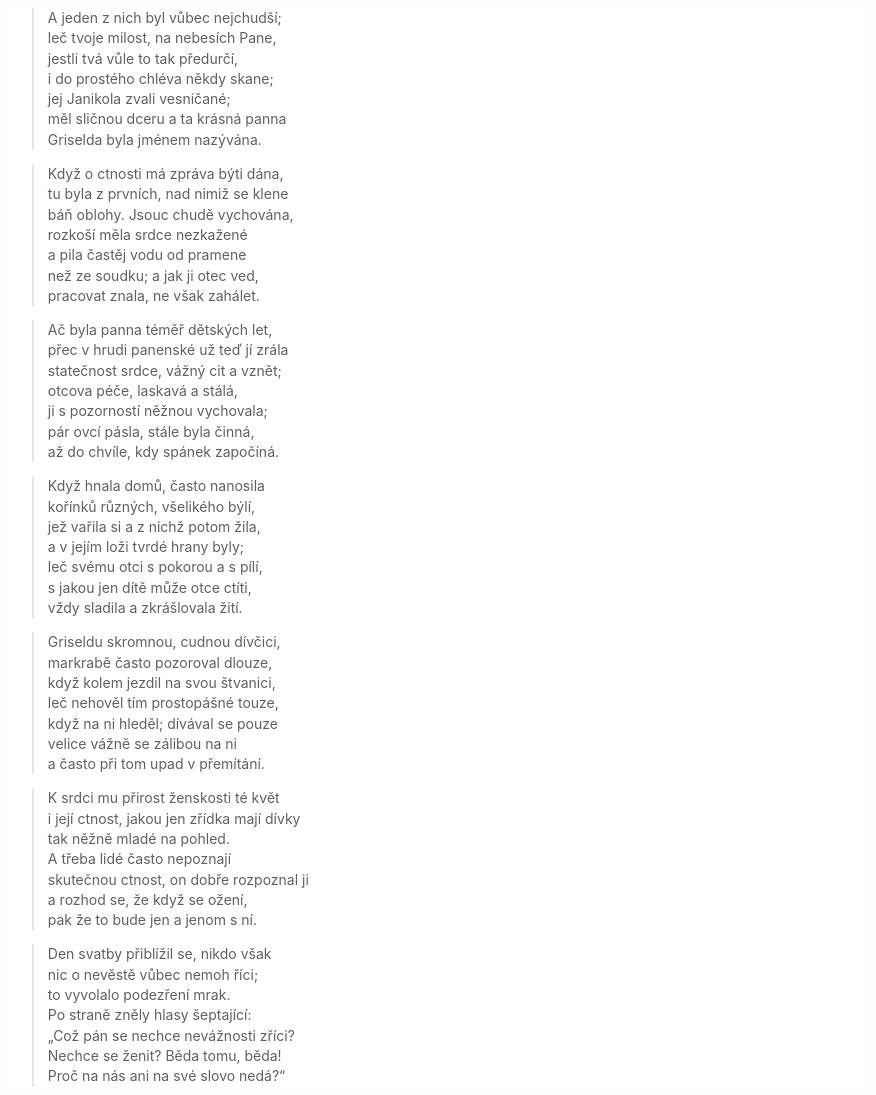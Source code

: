 > A jeden z nich byl vůbec nejchudší;  
> leč tvoje milost, na nebesích Pane,  
> jestli tvá vůle to tak předurčí,  
> i do prostého chléva někdy skane;  
> jej Janikola zvali vesničané;  
> měl sličnou dceru a ta krásná panna  
> Griselda byla jménem nazývána.

> Když o ctnosti má zpráva býti dána,  
> tu byla z prvních, nad nimiž se klene  
> báň oblohy. Jsouc chudě vychována,  
> rozkoší měla srdce nezkažené  
> a pila častěj vodu od pramene  
> než ze soudku; a jak ji otec ved,  
> pracovat znala, ne však zahálet.

> Ač byla panna téměř dětských let,  
> přec v hrudi panenské už teď jí zrála  
> statečnost srdce, vážný cit a vznět;  
> otcova péče, laskavá a stálá,  
> ji s pozorností něžnou vychovala;  
> pár ovcí pásla, stále byla činná,  
> až do chvíle, kdy spánek započíná.

> Když hnala domů, často nanosila  
> kořínků různých, všelikého býlí,  
> jež vařila si a z nichž potom žila,  
> a v jejím loži tvrdé hrany byly;  
> leč svému otci s pokorou a s pílí,  
> s jakou jen dítě může otce ctíti,  
> vždy sladila a zkrášlovala žití.

> Griseldu skromnou, cudnou dívčici,  
> markrabě často pozoroval dlouze,  
> když kolem jezdil na svou štvanici,  
> leč nehověl tím prostopášné touze,  
> když na ni hleděl; dívával se pouze  
> velice vážně se zálibou na ni  
> a často při tom upad v přemítání.

> K srdci mu přirost ženskosti té květ  
> i její ctnost, jakou jen zřídka mají dívky  
> tak něžně mladé na pohled.  
> A třeba lidé často nepoznají  
> skutečnou ctnost, on dobře rozpoznal ji  
> a rozhod se, že když se ožení,  
> pak že to bude jen a jenom s ní.

> Den svatby přiblížil se, nikdo však  
> nic o nevěstě vůbec nemoh říci;  
> to vyvolalo podezření mrak.  
> Po straně zněly hlasy šeptající:  
> „Což pán se nechce nevážnosti zříci?  
> Nechce se ženit? Běda tomu, běda!  
> Proč na nás ani na své slovo nedá?“

